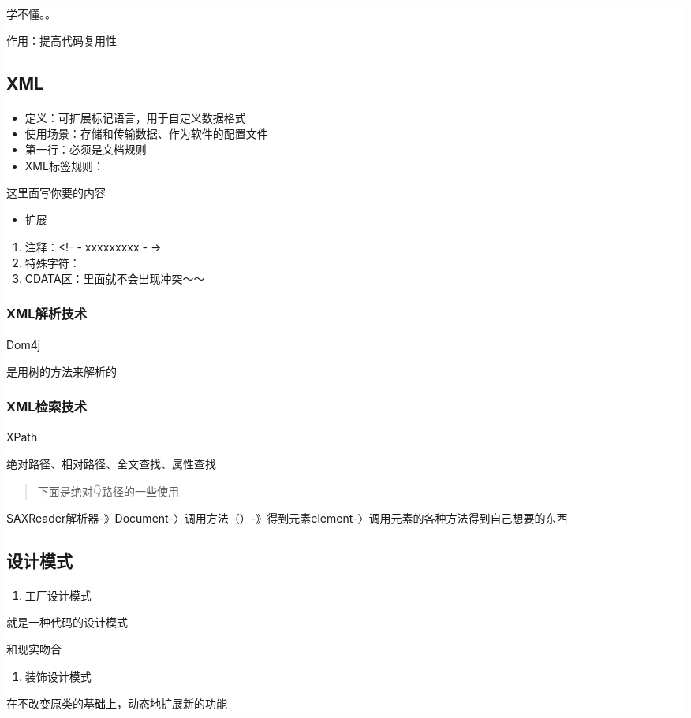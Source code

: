 学不懂。。

作用：提高代码复用性

## XML

- 定义：可扩展标记语言，用于自定义数据格式
- 使用场景：存储和传输数据、作为软件的配置文件
- 第一行：必须是文档规则
- XML标签规则：

<name>

这里面写你要的内容

</name>

- 扩展

1.  注释：<!- - xxxxxxxxx - ->
2. 特殊字符：
3. CDATA区：里面就不会出现冲突～～



### XML解析技术

Dom4j

是用树的方法来解析的

### XML检索技术

XPath

绝对路径、相对路径、全文查找、属性查找

> 下面是绝对👇路径的一些使用

SAXReader解析器-》Document-〉调用方法（）-》得到元素element-〉调用元素的各种方法得到自己想要的东西

## 设计模式

1. 工厂设计模式

就是一种代码的设计模式

和现实吻合

1. 装饰设计模式

在不改变原类的基础上，动态地扩展新的功能